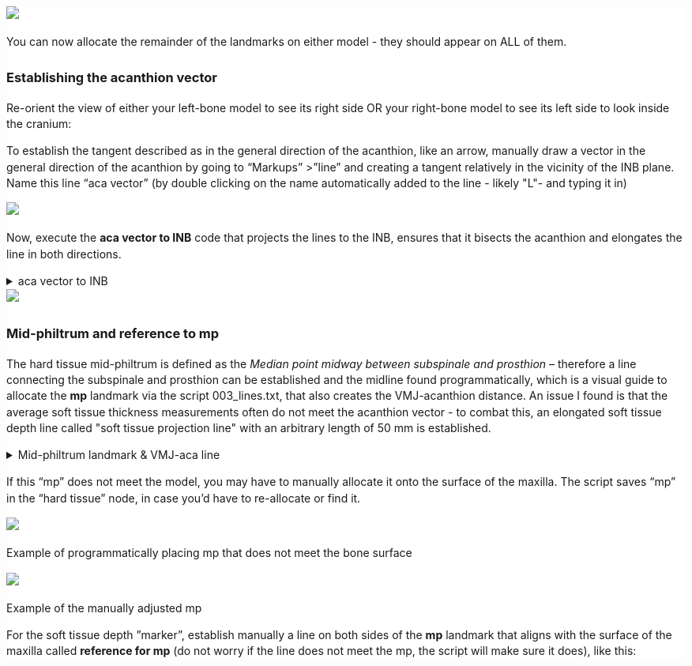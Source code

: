 <img src="(https://github.com/user-attachments/assets/1c18929a-71af-4793-a502-f02438d7ee68)" width="500">


You can now allocate the remainder of the landmarks on either model - they should appear on ALL of them. 


### Establishing the acanthion vector
Re-orient the view of either your left-bone model to see its right side OR your right-bone model to see its left side to look inside the cranium: 

To establish the tangent described as in the general direction of the acanthion, like an arrow, manually draw a vector in the general direction of the acanthion by going to “Markups” >”line” and creating a tangent relatively in the vicinity of the INB plane. Name this line “aca vector” (by double clicking on the name automatically added to the line - likely "L"- and typing it in)

<img src="https://github.com/user-attachments/assets/57341433-009a-47cf-be85-a6fd329fa4b8" width="500">


Now, execute the **aca vector to INB** code  that projects the lines to the INB, ensures that it bisects the acanthion and elongates the line in both directions. 


<details><summary>aca vector to INB</summary></details>

<img src="https://github.com/user-attachments/assets/f792e15c-1def-482d-ac0c-8ff577017d9c" width="500">



### Mid-philtrum and reference to mp
The hard tissue mid-philtrum is defined as the _Median point midway between subspinale and prosthion_ – therefore a line connecting the subspinale and prosthion can be established and the midline found programmatically, which is a visual guide to allocate the **mp** landmark via the script 003_lines.txt, that also creates the VMJ-acanthion distance. An issue I found is that the average soft tissue thickness measurements often do not meet the acanthion vector - to combat this, an elongated soft tissue depth line called  "soft tissue projection line" with an arbitrary length of 50 mm is established. 

<details><summary>Mid-philtrum landmark & VMJ-aca line</summary></details>


If this “mp” does not meet the model, you may have to manually allocate it onto the surface of the maxilla. The script saves “mp” in the “hard tissue” node, in case you’d have to re-allocate or find it.

<img src="https://github.com/user-attachments/assets/58f738d2-d20f-4610-b039-472f26cf9bf4" width="500">

Example of programmatically placing mp that does not meet the bone surface

<img src="https://github.com/user-attachments/assets/628a6079-f810-4ea8-9fc9-5d8294dc45d3" width="500">

Example of the manually adjusted mp

For the soft tissue depth ”marker”, establish manually a line on both sides of the **mp** landmark that aligns with the surface of the maxilla called **reference for mp** (do not worry if the line does not meet the mp, the script will make sure it does), like this:
